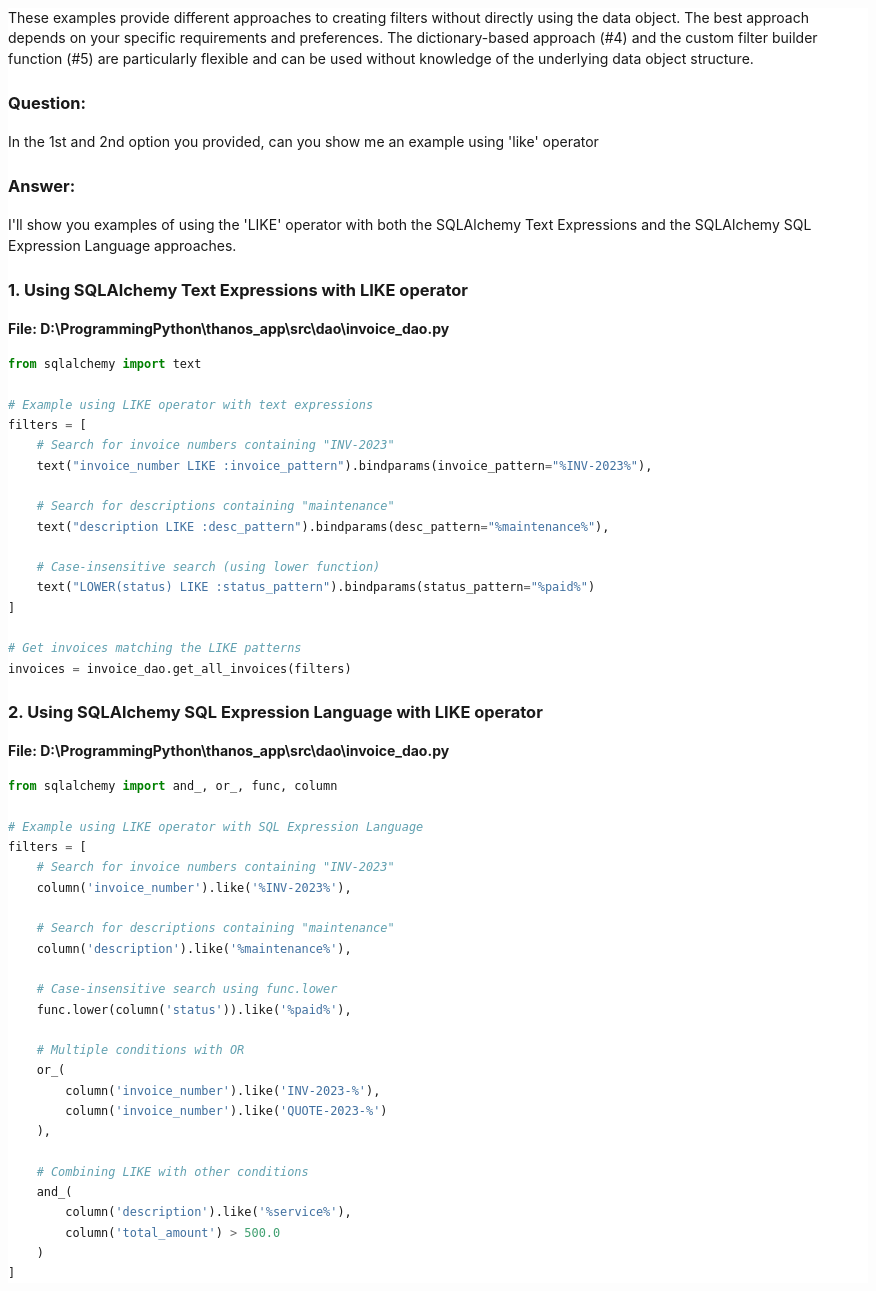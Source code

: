These examples provide different approaches to creating filters without directly using the data object. The best approach depends on your specific requirements and preferences. The dictionary-based approach (#4) and the custom filter builder function (#5) are particularly flexible and can be used without knowledge of the underlying data object structure.

### Question:
In the 1st and 2nd option you provided, can you show me an example using 'like' operator

### Answer:
I'll show you examples of using the 'LIKE' operator with both the SQLAlchemy Text Expressions and the SQLAlchemy SQL Expression Language approaches.

### 1. Using SQLAlchemy Text Expressions with LIKE operator

**File: D:\ProgrammingPython\thanos_app\src\dao\invoice_dao.py**
```python
from sqlalchemy import text

# Example using LIKE operator with text expressions
filters = [
    # Search for invoice numbers containing "INV-2023"
    text("invoice_number LIKE :invoice_pattern").bindparams(invoice_pattern="%INV-2023%"),
    
    # Search for descriptions containing "maintenance"
    text("description LIKE :desc_pattern").bindparams(desc_pattern="%maintenance%"),
    
    # Case-insensitive search (using lower function)
    text("LOWER(status) LIKE :status_pattern").bindparams(status_pattern="%paid%")
]

# Get invoices matching the LIKE patterns
invoices = invoice_dao.get_all_invoices(filters)
```

### 2. Using SQLAlchemy SQL Expression Language with LIKE operator

**File: D:\ProgrammingPython\thanos_app\src\dao\invoice_dao.py**
```python
from sqlalchemy import and_, or_, func, column

# Example using LIKE operator with SQL Expression Language
filters = [
    # Search for invoice numbers containing "INV-2023"
    column('invoice_number').like('%INV-2023%'),
    
    # Search for descriptions containing "maintenance"
    column('description').like('%maintenance%'),
    
    # Case-insensitive search using func.lower
    func.lower(column('status')).like('%paid%'),
    
    # Multiple conditions with OR
    or_(
        column('invoice_number').like('INV-2023-%'),
        column('invoice_number').like('QUOTE-2023-%')
    ),
    
    # Combining LIKE with other conditions
    and_(
        column('description').like('%service%'),
        column('total_amount') > 500.0
    )
]
```